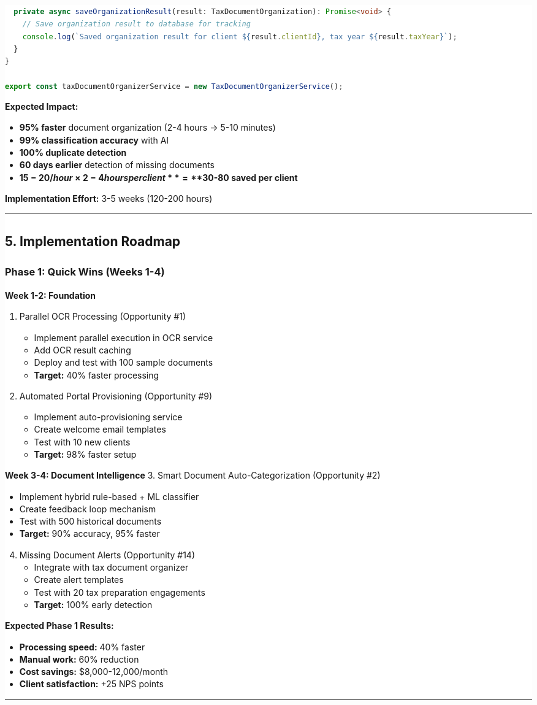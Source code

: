 ```typescript
  private async saveOrganizationResult(result: TaxDocumentOrganization): Promise<void> {
    // Save organization result to database for tracking
    console.log(`Saved organization result for client ${result.clientId}, tax year ${result.taxYear}`);
  }
}

export const taxDocumentOrganizerService = new TaxDocumentOrganizerService();
```

**Expected Impact:**
- **95% faster** document organization (2-4 hours → 5-10 minutes)
- **99% classification accuracy** with AI
- **100% duplicate detection**
- **60 days earlier** detection of missing documents
- **$15-20/hour × 2-4 hours per client** = **$30-80 saved per client**

**Implementation Effort:** 3-5 weeks (120-200 hours)

---

## 5. Implementation Roadmap

### Phase 1: Quick Wins (Weeks 1-4)

**Week 1-2: Foundation**
1. Parallel OCR Processing (Opportunity #1)
   - Implement parallel execution in OCR service
   - Add OCR result caching
   - Deploy and test with 100 sample documents
   - **Target:** 40% faster processing

2. Automated Portal Provisioning (Opportunity #9)
   - Implement auto-provisioning service
   - Create welcome email templates
   - Test with 10 new clients
   - **Target:** 98% faster setup

**Week 3-4: Document Intelligence**
3. Smart Document Auto-Categorization (Opportunity #2)
   - Implement hybrid rule-based + ML classifier
   - Create feedback loop mechanism
   - Test with 500 historical documents
   - **Target:** 90% accuracy, 95% faster

4. Missing Document Alerts (Opportunity #14)
   - Integrate with tax document organizer
   - Create alert templates
   - Test with 20 tax preparation engagements
   - **Target:** 100% early detection

**Expected Phase 1 Results:**
- **Processing speed:** 40% faster
- **Manual work:** 60% reduction
- **Cost savings:** $8,000-12,000/month
- **Client satisfaction:** +25 NPS points

---